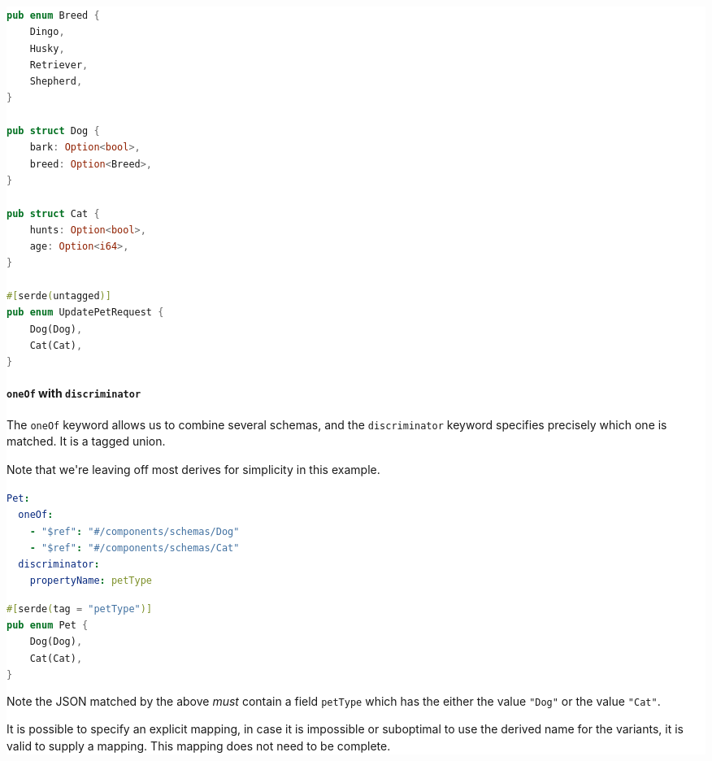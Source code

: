```rust
pub enum Breed {
    Dingo,
    Husky,
    Retriever,
    Shepherd,
}

pub struct Dog {
    bark: Option<bool>,
    breed: Option<Breed>,
}

pub struct Cat {
    hunts: Option<bool>,
    age: Option<i64>,
}

#[serde(untagged)]
pub enum UpdatePetRequest {
    Dog(Dog),
    Cat(Cat),
}
```

#### `oneOf` with `discriminator`

The `oneOf` keyword allows us to combine several schemas, and the `discriminator` keyword specifies precisely which one is matched. It is a tagged union.

Note that we're leaving off most derives for simplicity in this example.

```yaml
Pet:
  oneOf:
    - "$ref": "#/components/schemas/Dog"
    - "$ref": "#/components/schemas/Cat"
  discriminator:
    propertyName: petType
```

```rust
#[serde(tag = "petType")]
pub enum Pet {
    Dog(Dog),
    Cat(Cat),
}
```

Note the JSON matched by the above _must_ contain a field `petType` which has the either the value `"Dog"` or the value `"Cat"`.

It is possible to specify an explicit mapping, in case it is impossible or suboptimal to use the derived name for the variants, it is valid to supply a mapping. This mapping does not need to be complete.


[`serde::Serialize`]: https://docs.rs/serde/latest/serde/trait.Serialize.html
[`serde::Deserialize`]: https://docs.rs/serde/latest/serde/trait.Deserialize.html
[`derive_more::Constructor`]: https://jeltef.github.io/derive_more/derive_more/constructor.html
[`derive_more::Display`]: https://jeltef.github.io/derive_more/derive_more/display.html
[`derive_more::FromStr`]: https://jeltef.github.io/derive_more/derive_more/from_str.html
[`derive_more::From`]: https://jeltef.github.io/derive_more/derive_more/from.html
[`derive_more::Into`]: https://jeltef.github.io/derive_more/derive_more/into.html
[`derive_more::Deref`]: https://jeltef.github.io/derive_more/derive_more/deref_mut.html
[`bounded_integer::BoundedI32`]: https://docs.rs/bounded-integer/latest/bounded_integer/struct.BoundedI32.html
[`bounded_integer::BoundedI64`]: https://docs.rs/bounded-integer/latest/bounded_integer/struct.BoundedI64.html
[RFC 3339, section 5.6]: https://tools.ietf.org/html/rfc3339#section-5.6
[RFC 791]: https://tools.ietf.org/html/rfc791
[RFC 2045]: https://datatracker.ietf.org/doc/html/rfc2045
[RFC 4291]: https://tools.ietf.org/html/rfc4291
[RFC 4122]: http://tools.ietf.org/html/rfc4122
[RFC 9110]: https://datatracker.ietf.org/doc/html/rfc9110
[ECMA 262]: https://www.ecma-international.org/ecma-262/5.1/#sec-15.10.1
